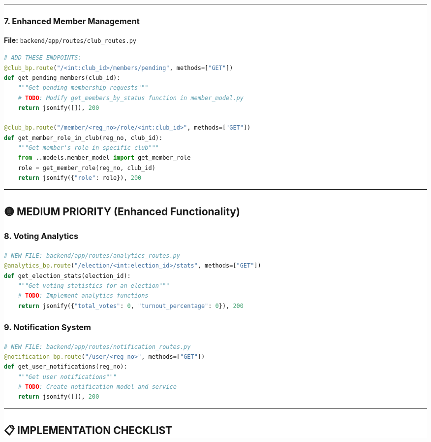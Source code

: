 ```python
```

---

### **7. Enhanced Member Management**
**File:** `backend/app/routes/club_routes.py`

```python
# ADD THESE ENDPOINTS:
@club_bp.route("/<int:club_id>/members/pending", methods=["GET"])
def get_pending_members(club_id):
    """Get pending membership requests"""
    # TODO: Modify get_members_by_status function in member_model.py
    return jsonify([]), 200

@club_bp.route("/member/<reg_no>/role/<int:club_id>", methods=["GET"])
def get_member_role_in_club(reg_no, club_id):
    """Get member's role in specific club"""
    from ..models.member_model import get_member_role
    role = get_member_role(reg_no, club_id)
    return jsonify({"role": role}), 200
```

---

## 🟡 **MEDIUM PRIORITY (Enhanced Functionality)**

### **8. Voting Analytics**
```python
# NEW FILE: backend/app/routes/analytics_routes.py
@analytics_bp.route("/election/<int:election_id>/stats", methods=["GET"])
def get_election_stats(election_id):
    """Get voting statistics for an election"""
    # TODO: Implement analytics functions
    return jsonify({"total_votes": 0, "turnout_percentage": 0}), 200
```

### **9. Notification System**
```python
# NEW FILE: backend/app/routes/notification_routes.py
@notification_bp.route("/user/<reg_no>", methods=["GET"])
def get_user_notifications(reg_no):
    """Get user notifications"""
    # TODO: Create notification model and service
    return jsonify([]), 200
```

---

## 📋 **IMPLEMENTATION CHECKLIST**
